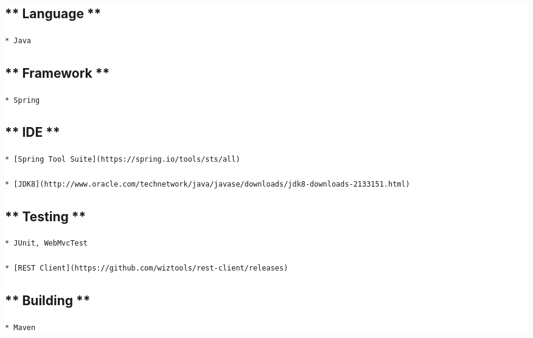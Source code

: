 ** Language **
----

	* Java
	
** Framework **
----

	* Spring

** IDE **
----

	* [Spring Tool Suite](https://spring.io/tools/sts/all)
	
	* [JDK8](http://www.oracle.com/technetwork/java/javase/downloads/jdk8-downloads-2133151.html)
	
** Testing **
----

	* JUnit, WebMvcTest
	
	* [REST Client](https://github.com/wiztools/rest-client/releases)

** Building **
----

	* Maven
